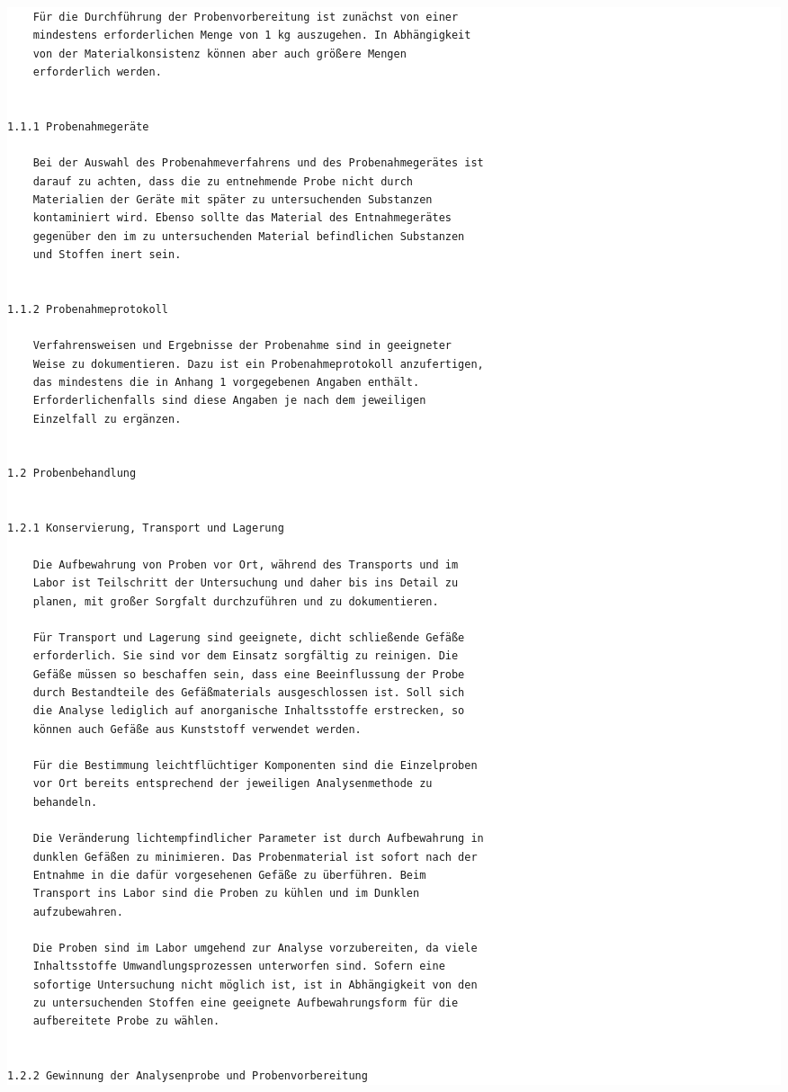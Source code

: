         Für die Durchführung der Probenvorbereitung ist zunächst von einer
        mindestens erforderlichen Menge von 1 kg auszugehen. In Abhängigkeit
        von der Materialkonsistenz können aber auch größere Mengen
        erforderlich werden.


    1.1.1 Probenahmegeräte

        Bei der Auswahl des Probenahmeverfahrens und des Probenahmegerätes ist
        darauf zu achten, dass die zu entnehmende Probe nicht durch
        Materialien der Geräte mit später zu untersuchenden Substanzen
        kontaminiert wird. Ebenso sollte das Material des Entnahmegerätes
        gegenüber den im zu untersuchenden Material befindlichen Substanzen
        und Stoffen inert sein.


    1.1.2 Probenahmeprotokoll

        Verfahrensweisen und Ergebnisse der Probenahme sind in geeigneter
        Weise zu dokumentieren. Dazu ist ein Probenahmeprotokoll anzufertigen,
        das mindestens die in Anhang 1 vorgegebenen Angaben enthält.
        Erforderlichenfalls sind diese Angaben je nach dem jeweiligen
        Einzelfall zu ergänzen.


    1.2 Probenbehandlung


    1.2.1 Konservierung, Transport und Lagerung

        Die Aufbewahrung von Proben vor Ort, während des Transports und im
        Labor ist Teilschritt der Untersuchung und daher bis ins Detail zu
        planen, mit großer Sorgfalt durchzuführen und zu dokumentieren.

        Für Transport und Lagerung sind geeignete, dicht schließende Gefäße
        erforderlich. Sie sind vor dem Einsatz sorgfältig zu reinigen. Die
        Gefäße müssen so beschaffen sein, dass eine Beeinflussung der Probe
        durch Bestandteile des Gefäßmaterials ausgeschlossen ist. Soll sich
        die Analyse lediglich auf anorganische Inhaltsstoffe erstrecken, so
        können auch Gefäße aus Kunststoff verwendet werden.

        Für die Bestimmung leichtflüchtiger Komponenten sind die Einzelproben
        vor Ort bereits entsprechend der jeweiligen Analysenmethode zu
        behandeln.

        Die Veränderung lichtempfindlicher Parameter ist durch Aufbewahrung in
        dunklen Gefäßen zu minimieren. Das Probenmaterial ist sofort nach der
        Entnahme in die dafür vorgesehenen Gefäße zu überführen. Beim
        Transport ins Labor sind die Proben zu kühlen und im Dunklen
        aufzubewahren.

        Die Proben sind im Labor umgehend zur Analyse vorzubereiten, da viele
        Inhaltsstoffe Umwandlungsprozessen unterworfen sind. Sofern eine
        sofortige Untersuchung nicht möglich ist, ist in Abhängigkeit von den
        zu untersuchenden Stoffen eine geeignete Aufbewahrungsform für die
        aufbereitete Probe zu wählen.


    1.2.2 Gewinnung der Analysenprobe und Probenvorbereitung
